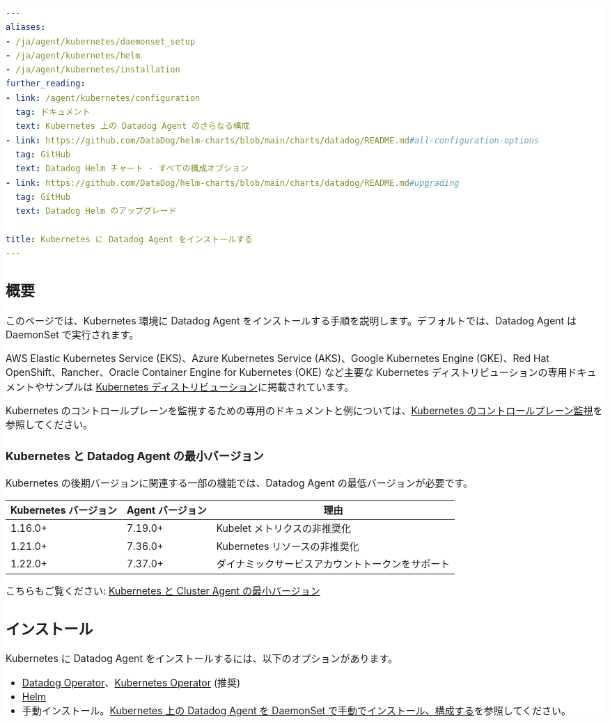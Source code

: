 ```yaml
---
aliases:
- /ja/agent/kubernetes/daemonset_setup
- /ja/agent/kubernetes/helm
- /ja/agent/kubernetes/installation
further_reading:
- link: /agent/kubernetes/configuration
  tag: ドキュメント
  text: Kubernetes 上の Datadog Agent のさらなる構成
- link: https://github.com/DataDog/helm-charts/blob/main/charts/datadog/README.md#all-configuration-options
  tag: GitHub
  text: Datadog Helm チャート - すべての構成オプション
- link: https://github.com/DataDog/helm-charts/blob/main/charts/datadog/README.md#upgrading
  tag: GitHub
  text: Datadog Helm のアップグレード

title: Kubernetes に Datadog Agent をインストールする
---
```


## 概要

このページでは、Kubernetes 環境に Datadog Agent をインストールする手順を説明します。デフォルトでは、Datadog Agent は DaemonSet で実行されます。

AWS Elastic Kubernetes Service (EKS)、Azure Kubernetes Service (AKS)、Google Kubernetes Engine (GKE)、Red Hat OpenShift、Rancher、Oracle Container Engine for Kubernetes (OKE) など主要な Kubernetes ディストリビューションの専用ドキュメントやサンプルは [Kubernetes ディストリビューション][1]に掲載されています。

Kubernetes のコントロールプレーンを監視するための専用のドキュメントと例については、[Kubernetes のコントロールプレーン監視][2]を参照してください。

### Kubernetes と Datadog Agent の最小バージョン

Kubernetes の後期バージョンに関連する一部の機能では、Datadog Agent の最低バージョンが必要です。

| Kubernetes バージョン | Agent バージョン  | 理由                                |
|--------------------|----------------|---------------------------------------|
| 1.16.0+            | 7.19.0+        | Kubelet メトリクスの非推奨化           |
| 1.21.0+            | 7.36.0+        |  Kubernetes リソースの非推奨化       |
| 1.22.0+            | 7.37.0+        |  ダイナミックサービスアカウントトークンをサポート |

こちらもご覧ください: [Kubernetes と Cluster Agent の最小バージョン][8]

## インストール

Kubernetes に Datadog Agent をインストールするには、以下のオプションがあります。

- [Datadog Operator][9]、[Kubernetes Operator][10] (推奨)
- [Helm][11]
- 手動インストール。[Kubernetes 上の Datadog Agent を DaemonSet で手動でインストール、構成する][12]を参照してください。


[1]: https://github.com/DataDog/datadog-operator
[2]: https://helm.sh
[3]: https://kubernetes.io/docs/tasks/tools/install-kubectl/
[4]: https://github.com/DataDog/helm-charts/tree/master/charts/datadog-operator
[5]: https://artifacthub.io/packages/helm/datadog/datadog-operator
[6]: https://app.datadoghq.com/organization-settings/api-keys
[7]: https://app.datadoghq.com/organization-settings/application-keys
[10]: /ja/getting_started/site
[1]: https://v3.helm.sh/docs/intro/install/
[2]: https://github.com/DataDog/helm-charts/blob/master/charts/datadog/values.yaml
[3]: https://app.datadoghq.com/organization-settings/api-keys
[4]: https://github.com/prometheus-community/helm-charts/tree/main/charts/kube-state-metrics
[5]: /ja/agent/kubernetes/apm?tab=helm
[6]: /ja/agent/kubernetes/log?tab=helm
[8]: https://gcr.io/datadoghq
[9]: https://gallery.ecr.aws/datadog/
[10]: https://hub.docker.com/u/datadog/
[11]: https://github.com/DataDog/helm-charts/blob/master/charts/datadog/docs/Migration_1.x_to_2.x.md
[12]: /ja/integrations/kubernetes_state_core
[13]: /ja/getting_started/site
[14]: https://github.com/DataDog/helm-charts/blob/main/charts/datadog/values.yaml
[15]: https://app.datadoghq.com/organization-settings/application-keys
[1]: https://github.com/DataDog/datadog-operator/blob/main/docs/installation.md
[9]: /ja/agent/guide/changing_container_registry/#kubernetes-with-the-datadog-operator
[8]: https://gcr.io/datadoghq
[9]: https://gallery.ecr.aws/datadog/
[10]: https://hub.docker.com/u/datadog/
[1]: /ja/agent/kubernetes/distributions
[2]: /ja/agent/kubernetes/control_plane
[3]: /ja/infrastructure/livecontainers/configuration/
[4]: /ja/agent/kubernetes/configuration/
[5]: /ja/agent/kubernetes/integrations/
[6]: /ja/agent/kubernetes/apm/
[7]: /ja/agent/kubernetes/log/
[8]: /ja/containers/cluster_agent/#minimum-agent-and-cluster-agent-versions
[9]: /ja/containers/datadog_operator
[10]: https://kubernetes.io/docs/concepts/extend-kubernetes/operator/
[11]: https://helm.sh
[12]: /ja/containers/guide/kubernetes_daemonset/
[13]: https://app.datadoghq.com/containers
[14]: /ja/infrastructure/containers
[15]: /ja/containers/kubernetes/apm